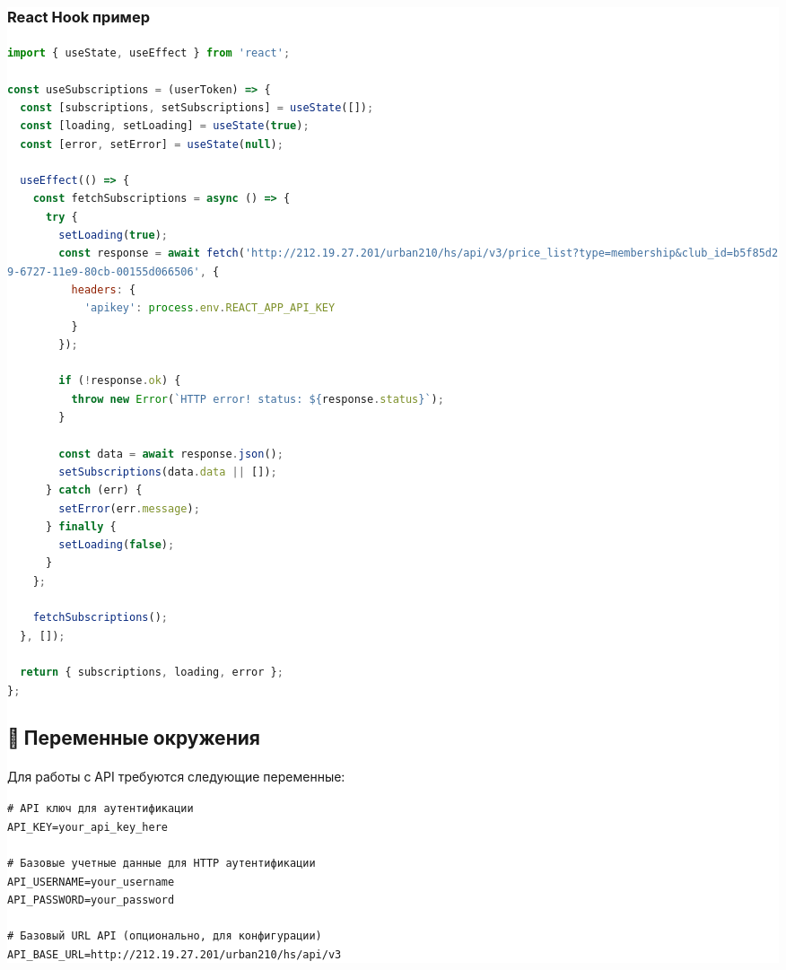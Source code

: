 ### React Hook пример
```javascript
import { useState, useEffect } from 'react';

const useSubscriptions = (userToken) => {
  const [subscriptions, setSubscriptions] = useState([]);
  const [loading, setLoading] = useState(true);
  const [error, setError] = useState(null);

  useEffect(() => {
    const fetchSubscriptions = async () => {
      try {
        setLoading(true);
        const response = await fetch('http://212.19.27.201/urban210/hs/api/v3/price_list?type=membership&club_id=b5f85d29-6727-11e9-80cb-00155d066506', {
          headers: {
            'apikey': process.env.REACT_APP_API_KEY
          }
        });
        
        if (!response.ok) {
          throw new Error(`HTTP error! status: ${response.status}`);
        }
        
        const data = await response.json();
        setSubscriptions(data.data || []);
      } catch (err) {
        setError(err.message);
      } finally {
        setLoading(false);
      }
    };

    fetchSubscriptions();
  }, []);

  return { subscriptions, loading, error };
};
```

## 🔧 Переменные окружения

Для работы с API требуются следующие переменные:

```env
# API ключ для аутентификации
API_KEY=your_api_key_here

# Базовые учетные данные для HTTP аутентификации
API_USERNAME=your_username
API_PASSWORD=your_password

# Базовый URL API (опционально, для конфигурации)
API_BASE_URL=http://212.19.27.201/urban210/hs/api/v3
```
